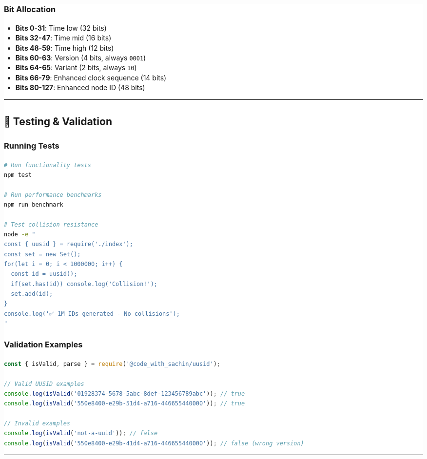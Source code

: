 ### Bit Allocation

- **Bits 0-31**: Time low (32 bits)
- **Bits 32-47**: Time mid (16 bits)
- **Bits 48-59**: Time high (12 bits)
- **Bits 60-63**: Version (4 bits, always `0001`)
- **Bits 64-65**: Variant (2 bits, always `10`)
- **Bits 66-79**: Enhanced clock sequence (14 bits)
- **Bits 80-127**: Enhanced node ID (48 bits)

---

## 🧪 Testing & Validation

### Running Tests

```bash
# Run functionality tests
npm test

# Run performance benchmarks  
npm run benchmark

# Test collision resistance
node -e "
const { uusid } = require('./index');
const set = new Set();
for(let i = 0; i < 1000000; i++) {
  const id = uusid();
  if(set.has(id)) console.log('Collision!');
  set.add(id);
}
console.log('✅ 1M IDs generated - No collisions');
"
```

### Validation Examples

```javascript
const { isValid, parse } = require('@code_with_sachin/uusid');

// Valid UUSID examples
console.log(isValid('01928374-5678-5abc-8def-123456789abc')); // true
console.log(isValid('550e8400-e29b-51d4-a716-446655440000')); // true

// Invalid examples
console.log(isValid('not-a-uuid')); // false
console.log(isValid('550e8400-e29b-41d4-a716-446655440000')); // false (wrong version)
```

---
